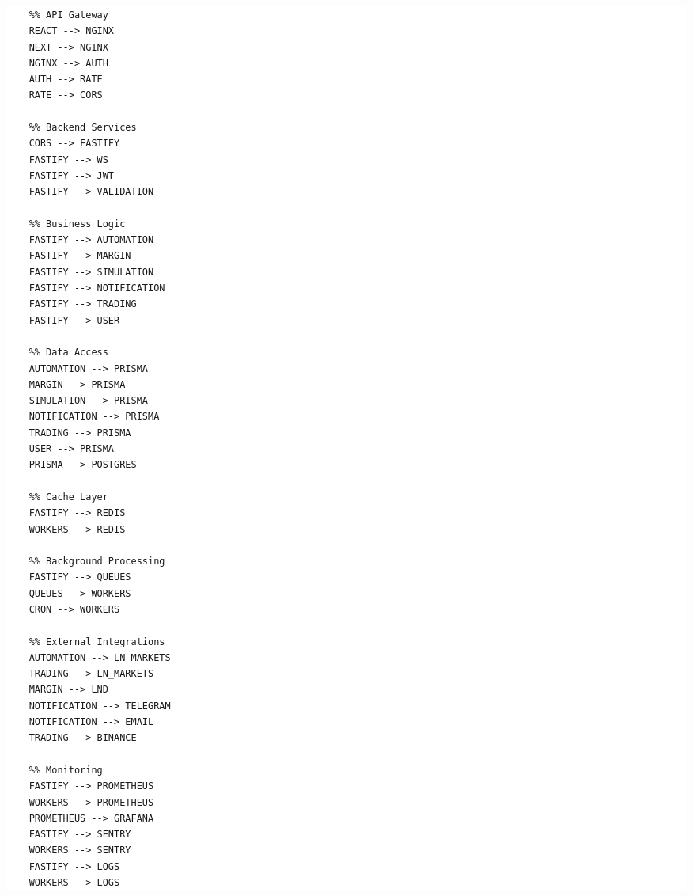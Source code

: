 ```mermaid
    %% API Gateway
    REACT --> NGINX
    NEXT --> NGINX
    NGINX --> AUTH
    AUTH --> RATE
    RATE --> CORS
    
    %% Backend Services
    CORS --> FASTIFY
    FASTIFY --> WS
    FASTIFY --> JWT
    FASTIFY --> VALIDATION
    
    %% Business Logic
    FASTIFY --> AUTOMATION
    FASTIFY --> MARGIN
    FASTIFY --> SIMULATION
    FASTIFY --> NOTIFICATION
    FASTIFY --> TRADING
    FASTIFY --> USER
    
    %% Data Access
    AUTOMATION --> PRISMA
    MARGIN --> PRISMA
    SIMULATION --> PRISMA
    NOTIFICATION --> PRISMA
    TRADING --> PRISMA
    USER --> PRISMA
    PRISMA --> POSTGRES
    
    %% Cache Layer
    FASTIFY --> REDIS
    WORKERS --> REDIS
    
    %% Background Processing
    FASTIFY --> QUEUES
    QUEUES --> WORKERS
    CRON --> WORKERS
    
    %% External Integrations
    AUTOMATION --> LN_MARKETS
    TRADING --> LN_MARKETS
    MARGIN --> LND
    NOTIFICATION --> TELEGRAM
    NOTIFICATION --> EMAIL
    TRADING --> BINANCE
    
    %% Monitoring
    FASTIFY --> PROMETHEUS
    WORKERS --> PROMETHEUS
    PROMETHEUS --> GRAFANA
    FASTIFY --> SENTRY
    WORKERS --> SENTRY
    FASTIFY --> LOGS
    WORKERS --> LOGS
```
